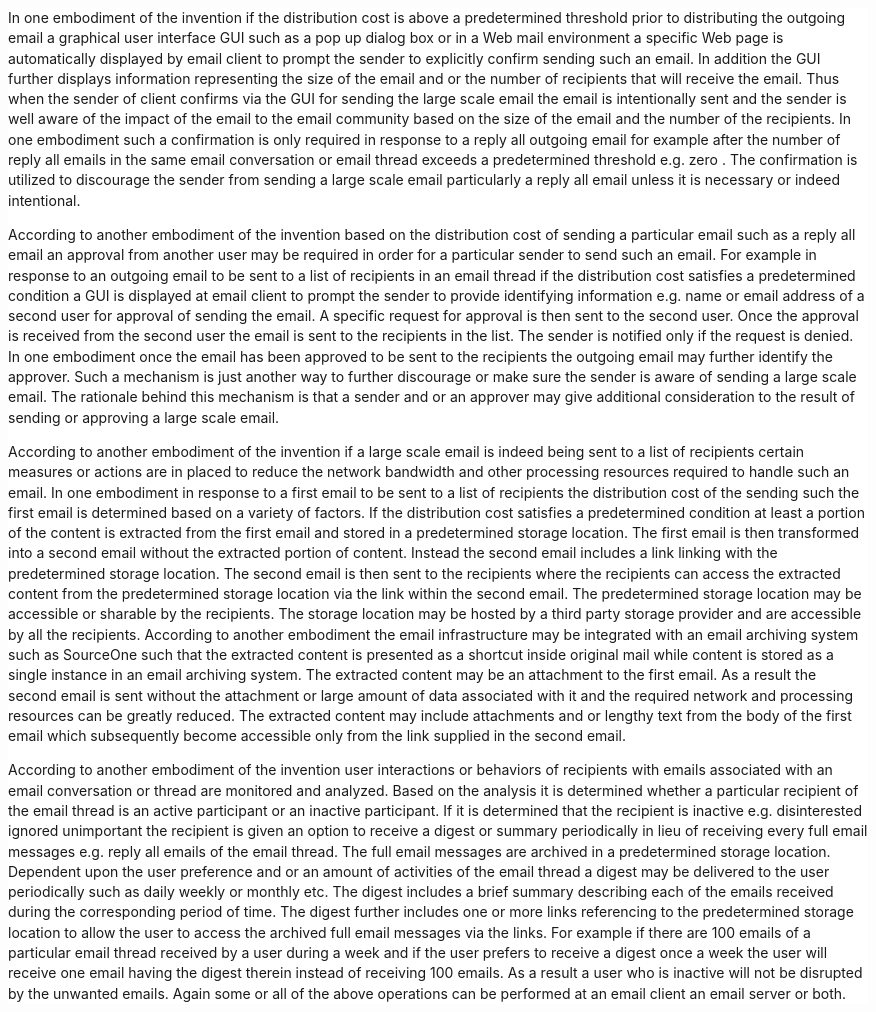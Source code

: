In one embodiment of the invention if the distribution cost is above a predetermined threshold prior to distributing the outgoing email a graphical user interface GUI such as a pop up dialog box or in a Web mail environment a specific Web page is automatically displayed by email client to prompt the sender to explicitly confirm sending such an email. In addition the GUI further displays information representing the size of the email and or the number of recipients that will receive the email. Thus when the sender of client confirms via the GUI for sending the large scale email the email is intentionally sent and the sender is well aware of the impact of the email to the email community based on the size of the email and the number of the recipients. In one embodiment such a confirmation is only required in response to a reply all outgoing email for example after the number of reply all emails in the same email conversation or email thread exceeds a predetermined threshold e.g. zero . The confirmation is utilized to discourage the sender from sending a large scale email particularly a reply all email unless it is necessary or indeed intentional.

According to another embodiment of the invention based on the distribution cost of sending a particular email such as a reply all email an approval from another user may be required in order for a particular sender to send such an email. For example in response to an outgoing email to be sent to a list of recipients in an email thread if the distribution cost satisfies a predetermined condition a GUI is displayed at email client to prompt the sender to provide identifying information e.g. name or email address of a second user for approval of sending the email. A specific request for approval is then sent to the second user. Once the approval is received from the second user the email is sent to the recipients in the list. The sender is notified only if the request is denied. In one embodiment once the email has been approved to be sent to the recipients the outgoing email may further identify the approver. Such a mechanism is just another way to further discourage or make sure the sender is aware of sending a large scale email. The rationale behind this mechanism is that a sender and or an approver may give additional consideration to the result of sending or approving a large scale email.

According to another embodiment of the invention if a large scale email is indeed being sent to a list of recipients certain measures or actions are in placed to reduce the network bandwidth and other processing resources required to handle such an email. In one embodiment in response to a first email to be sent to a list of recipients the distribution cost of the sending such the first email is determined based on a variety of factors. If the distribution cost satisfies a predetermined condition at least a portion of the content is extracted from the first email and stored in a predetermined storage location. The first email is then transformed into a second email without the extracted portion of content. Instead the second email includes a link linking with the predetermined storage location. The second email is then sent to the recipients where the recipients can access the extracted content from the predetermined storage location via the link within the second email. The predetermined storage location may be accessible or sharable by the recipients. The storage location may be hosted by a third party storage provider and are accessible by all the recipients. According to another embodiment the email infrastructure may be integrated with an email archiving system such as SourceOne such that the extracted content is presented as a shortcut inside original mail while content is stored as a single instance in an email archiving system. The extracted content may be an attachment to the first email. As a result the second email is sent without the attachment or large amount of data associated with it and the required network and processing resources can be greatly reduced. The extracted content may include attachments and or lengthy text from the body of the first email which subsequently become accessible only from the link supplied in the second email.

According to another embodiment of the invention user interactions or behaviors of recipients with emails associated with an email conversation or thread are monitored and analyzed. Based on the analysis it is determined whether a particular recipient of the email thread is an active participant or an inactive participant. If it is determined that the recipient is inactive e.g. disinterested ignored unimportant the recipient is given an option to receive a digest or summary periodically in lieu of receiving every full email messages e.g. reply all emails of the email thread. The full email messages are archived in a predetermined storage location. Dependent upon the user preference and or an amount of activities of the email thread a digest may be delivered to the user periodically such as daily weekly or monthly etc. The digest includes a brief summary describing each of the emails received during the corresponding period of time. The digest further includes one or more links referencing to the predetermined storage location to allow the user to access the archived full email messages via the links. For example if there are 100 emails of a particular email thread received by a user during a week and if the user prefers to receive a digest once a week the user will receive one email having the digest therein instead of receiving 100 emails. As a result a user who is inactive will not be disrupted by the unwanted emails. Again some or all of the above operations can be performed at an email client an email server or both.

